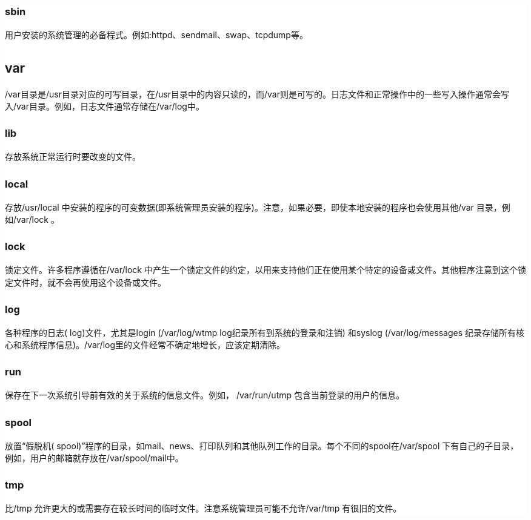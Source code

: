 ### sbin

用户安装的系统管理的必备程式。例如:httpd、sendmail、swap、tcpdump等。

## var

/var目录是/usr目录对应的可写目录，在/usr目录中的内容只读的，而/var则是可写的。日志文件和正常操作中的一些写入操作通常会写入/var目录。例如，日志文件通常存储在/var/log中。

### lib

存放系统正常运行时要改变的文件。

### local

存放/usr/local 中安装的程序的可变数据(即系统管理员安装的程序)。注意，如果必要，即使本地安装的程序也会使用其他/var 目录，例如/var/lock 。

### lock

锁定文件。许多程序遵循在/var/lock 中产生一个锁定文件的约定，以用来支持他们正在使用某个特定的设备或文件。其他程序注意到这个锁定文件时，就不会再使用这个设备或文件。

### log

各种程序的日志( log)文件，尤其是login (/var/log/wtmp log纪录所有到系统的登录和注销) 和syslog (/var/log/messages 纪录存储所有核心和系统程序信息)。/var/log里的文件经常不确定地增长，应该定期清除。

### run

保存在下一次系统引导前有效的关于系统的信息文件。例如， /var/run/utmp 包含当前登录的用户的信息。

### spool

放置“假脱机( spool)”程序的目录，如mail、news、打印队列和其他队列工作的目录。每个不同的spool在/var/spool 下有自己的子目录，例如，用户的邮箱就存放在/var/spool/mail中。

### tmp

比/tmp 允许更大的或需要存在较长时间的临时文件。注意系统管理员可能不允许/var/tmp 有很旧的文件。
